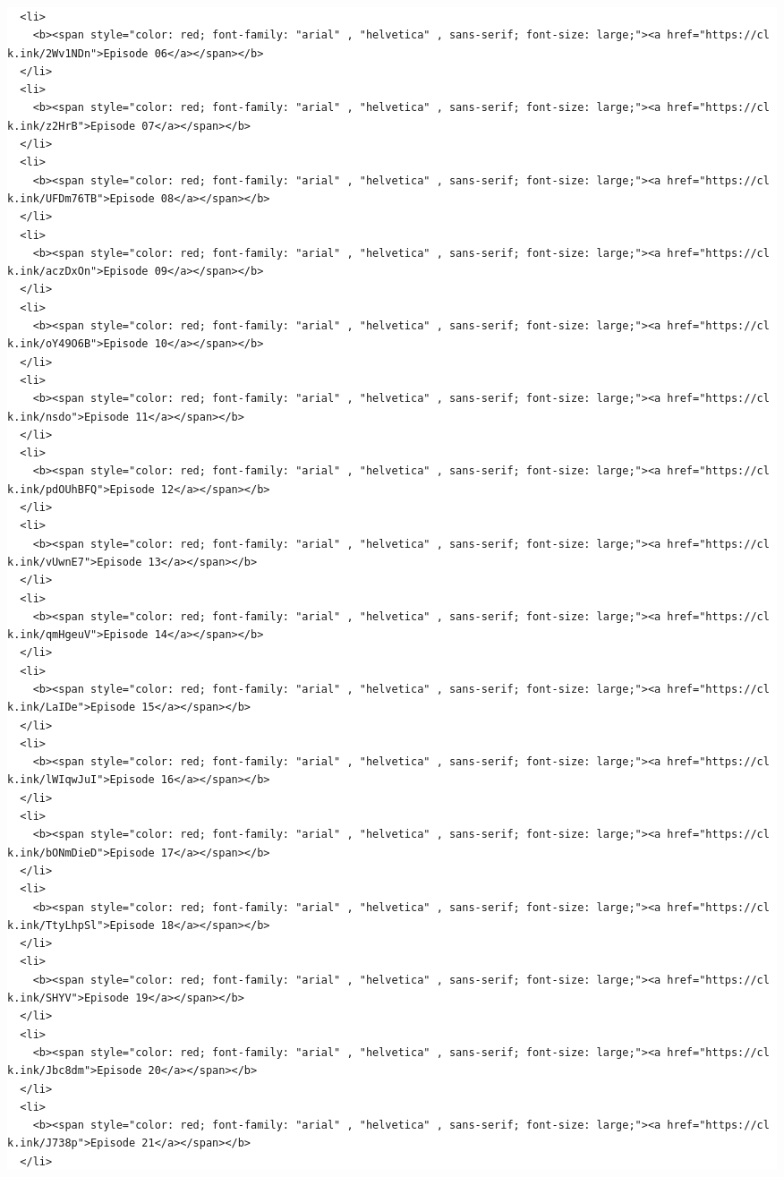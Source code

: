      <li>
        <b><span style="color: red; font-family: "arial" , "helvetica" , sans-serif; font-size: large;"><a href="https://clk.ink/2Wv1NDn">Episode 06</a></span></b>
      </li>
      <li>
        <b><span style="color: red; font-family: "arial" , "helvetica" , sans-serif; font-size: large;"><a href="https://clk.ink/z2HrB">Episode 07</a></span></b>
      </li>
      <li>
        <b><span style="color: red; font-family: "arial" , "helvetica" , sans-serif; font-size: large;"><a href="https://clk.ink/UFDm76TB">Episode 08</a></span></b>
      </li>
      <li>
        <b><span style="color: red; font-family: "arial" , "helvetica" , sans-serif; font-size: large;"><a href="https://clk.ink/aczDxOn">Episode 09</a></span></b>
      </li>
      <li>
        <b><span style="color: red; font-family: "arial" , "helvetica" , sans-serif; font-size: large;"><a href="https://clk.ink/oY49O6B">Episode 10</a></span></b>
      </li>
      <li>
        <b><span style="color: red; font-family: "arial" , "helvetica" , sans-serif; font-size: large;"><a href="https://clk.ink/nsdo">Episode 11</a></span></b>
      </li>
      <li>
        <b><span style="color: red; font-family: "arial" , "helvetica" , sans-serif; font-size: large;"><a href="https://clk.ink/pdOUhBFQ">Episode 12</a></span></b>
      </li>
      <li>
        <b><span style="color: red; font-family: "arial" , "helvetica" , sans-serif; font-size: large;"><a href="https://clk.ink/vUwnE7">Episode 13</a></span></b>
      </li>
      <li>
        <b><span style="color: red; font-family: "arial" , "helvetica" , sans-serif; font-size: large;"><a href="https://clk.ink/qmHgeuV">Episode 14</a></span></b>
      </li>
      <li>
        <b><span style="color: red; font-family: "arial" , "helvetica" , sans-serif; font-size: large;"><a href="https://clk.ink/LaIDe">Episode 15</a></span></b>
      </li>
      <li>
        <b><span style="color: red; font-family: "arial" , "helvetica" , sans-serif; font-size: large;"><a href="https://clk.ink/lWIqwJuI">Episode 16</a></span></b>
      </li>
      <li>
        <b><span style="color: red; font-family: "arial" , "helvetica" , sans-serif; font-size: large;"><a href="https://clk.ink/bONmDieD">Episode 17</a></span></b>
      </li>
      <li>
        <b><span style="color: red; font-family: "arial" , "helvetica" , sans-serif; font-size: large;"><a href="https://clk.ink/TtyLhpSl">Episode 18</a></span></b>
      </li>
      <li>
        <b><span style="color: red; font-family: "arial" , "helvetica" , sans-serif; font-size: large;"><a href="https://clk.ink/SHYV">Episode 19</a></span></b>
      </li>
      <li>
        <b><span style="color: red; font-family: "arial" , "helvetica" , sans-serif; font-size: large;"><a href="https://clk.ink/Jbc8dm">Episode 20</a></span></b>
      </li>
      <li>
        <b><span style="color: red; font-family: "arial" , "helvetica" , sans-serif; font-size: large;"><a href="https://clk.ink/J738p">Episode 21</a></span></b>
      </li>